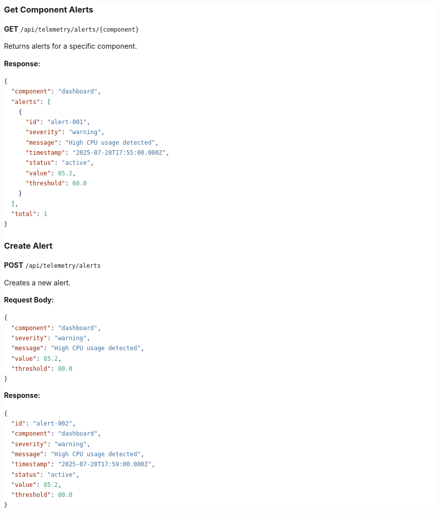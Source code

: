 ### Get Component Alerts
**GET** `/api/telemetry/alerts/{component}`

Returns alerts for a specific component.

**Response:**
```json
{
  "component": "dashboard",
  "alerts": [
    {
      "id": "alert-001",
      "severity": "warning",
      "message": "High CPU usage detected",
      "timestamp": "2025-07-28T17:55:00.000Z",
      "status": "active",
      "value": 85.2,
      "threshold": 80.0
    }
  ],
  "total": 1
}
```

### Create Alert
**POST** `/api/telemetry/alerts`

Creates a new alert.

**Request Body:**
```json
{
  "component": "dashboard",
  "severity": "warning",
  "message": "High CPU usage detected",
  "value": 85.2,
  "threshold": 80.0
}
```

**Response:**
```json
{
  "id": "alert-002",
  "component": "dashboard",
  "severity": "warning",
  "message": "High CPU usage detected",
  "timestamp": "2025-07-28T17:59:00.000Z",
  "status": "active",
  "value": 85.2,
  "threshold": 80.0
}
```
